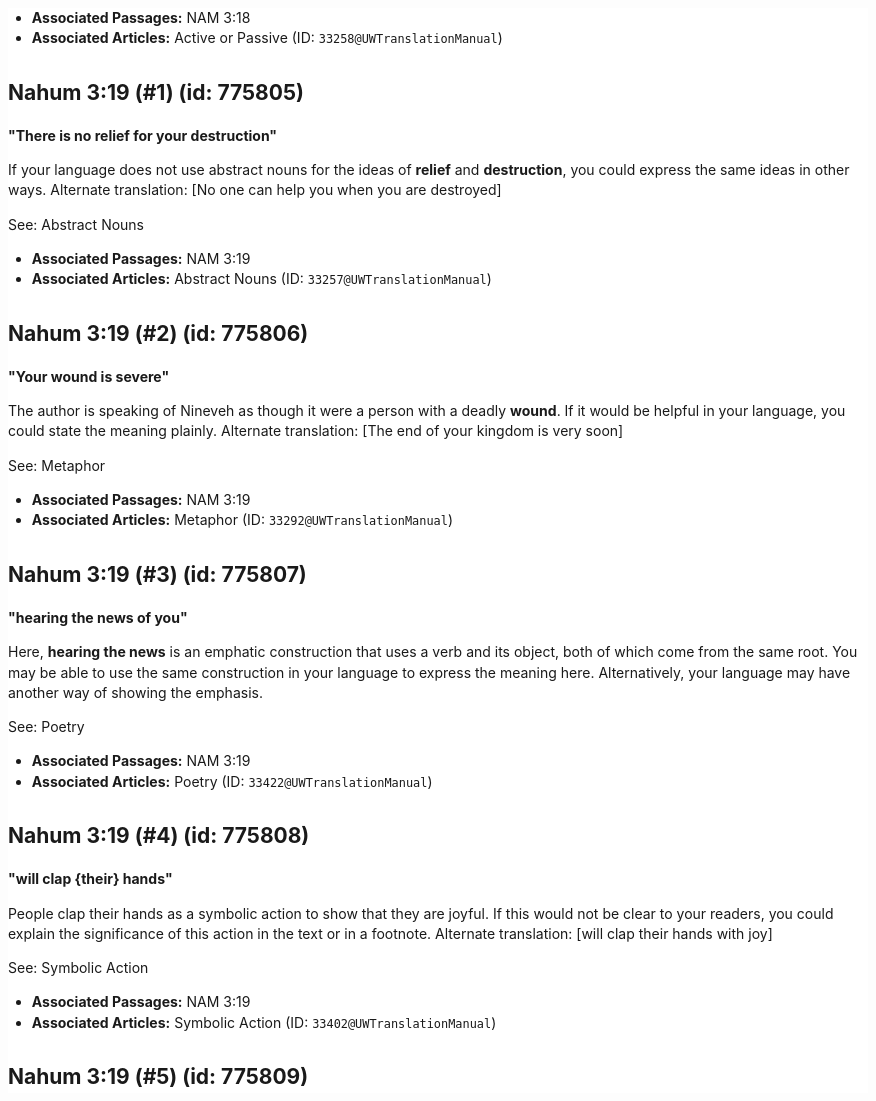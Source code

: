 * **Associated Passages:** NAM 3:18
* **Associated Articles:** Active or Passive (ID: `33258@UWTranslationManual`)

## Nahum 3:19 (#1) (id: 775805)

**"There is no relief for your destruction"**

If your language does not use abstract nouns for the ideas of **relief** and **destruction**, you could express the same ideas in other ways. Alternate translation: \[No one can help you when you are destroyed]

See: Abstract Nouns

* **Associated Passages:** NAM 3:19
* **Associated Articles:** Abstract Nouns (ID: `33257@UWTranslationManual`)

## Nahum 3:19 (#2) (id: 775806)

**"Your wound is severe"**

The author is speaking of Nineveh as though it were a person with a deadly **wound**. If it would be helpful in your language, you could state the meaning plainly. Alternate translation: \[The end of your kingdom is very soon]

See: Metaphor

* **Associated Passages:** NAM 3:19
* **Associated Articles:** Metaphor (ID: `33292@UWTranslationManual`)

## Nahum 3:19 (#3) (id: 775807)

**"hearing the news of you"**

Here, **hearing the news** is an emphatic construction that uses a verb and its object, both of which come from the same root. You may be able to use the same construction in your language to express the meaning here. Alternatively, your language may have another way of showing the emphasis.

See: Poetry

* **Associated Passages:** NAM 3:19
* **Associated Articles:** Poetry (ID: `33422@UWTranslationManual`)

## Nahum 3:19 (#4) (id: 775808)

**"will clap {their} hands"**

People clap their hands as a symbolic action to show that they are joyful. If this would not be clear to your readers, you could explain the significance of this action in the text or in a footnote. Alternate translation: \[will clap their hands with joy]

See: Symbolic Action

* **Associated Passages:** NAM 3:19
* **Associated Articles:** Symbolic Action (ID: `33402@UWTranslationManual`)

## Nahum 3:19 (#5) (id: 775809)
